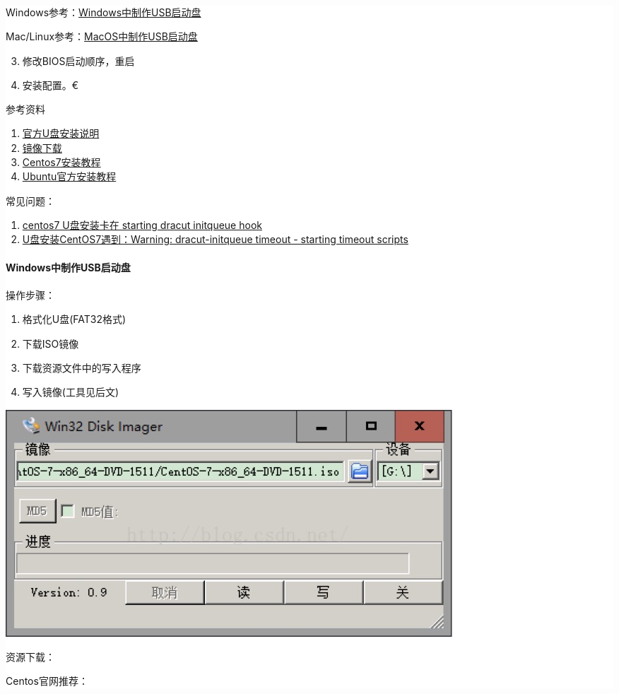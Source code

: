    Windows参考：[Windows中制作USB启动盘](#Windows中制作USB启动盘)

   Mac/Linux参考：[MacOS中制作USB启动盘](#MacOS中制作USB启动盘)

3. 修改BIOS启动顺序，重启

4. 安装配置。€

   

参考资料

1. [官方U盘安装说明](https://wiki.centos.org/zh/HowTos/InstallFromUSBkey)
2. [镜像下载](https://www.centos.org/download/)
3. [Centos7安装教程](https://linux.cn/article-8048-1.html)
4. [Ubuntu官方安装教程](https://tutorials.ubuntu.com/tutorial/tutorial-install-ubuntu-desktop#0)

常见问题：

1. [centos7 U盘安装卡在 starting dracut initqueue hook ](https://blog.jinchuang.org/2062.html)
2. [U盘安装CentOS7遇到：Warning: dracut-initqueue timeout - starting timeout scripts](https://blog.csdn.net/zgrjkflmkyc/article/details/78293504)



#### Windows中制作USB启动盘

操作步骤：

1. 格式化U盘(FAT32格式)

2. 下载ISO镜像
3. 下载资源文件中的写入程序
4. 写入镜像(工具见后文)

![1559440057311](./linux/1559440057311.jpg)



资源下载：

Centos官网推荐：
